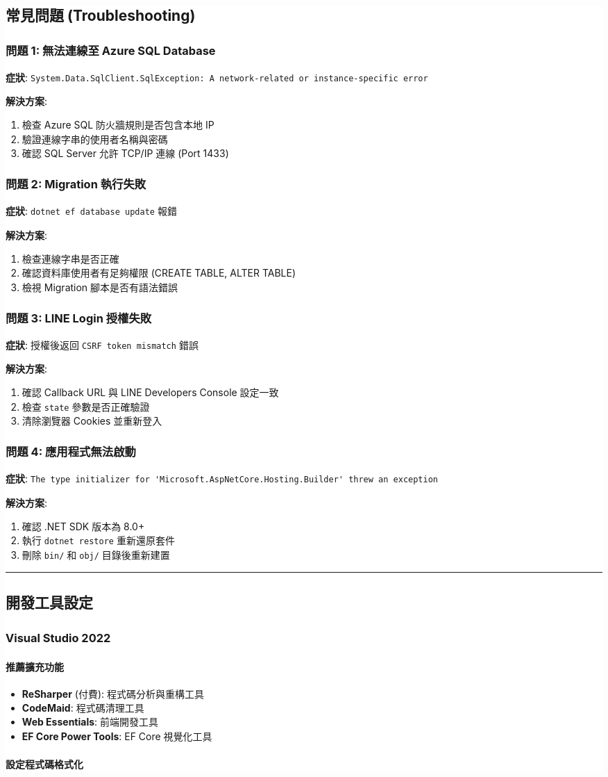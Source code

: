 
## 常見問題 (Troubleshooting)

### 問題 1: 無法連線至 Azure SQL Database

**症狀**: `System.Data.SqlClient.SqlException: A network-related or instance-specific error`

**解決方案**:
1. 檢查 Azure SQL 防火牆規則是否包含本地 IP
2. 驗證連線字串的使用者名稱與密碼
3. 確認 SQL Server 允許 TCP/IP 連線 (Port 1433)

### 問題 2: Migration 執行失敗

**症狀**: `dotnet ef database update` 報錯

**解決方案**:
1. 檢查連線字串是否正確
2. 確認資料庫使用者有足夠權限 (CREATE TABLE, ALTER TABLE)
3. 檢視 Migration 腳本是否有語法錯誤

### 問題 3: LINE Login 授權失敗

**症狀**: 授權後返回 `CSRF token mismatch` 錯誤

**解決方案**:
1. 確認 Callback URL 與 LINE Developers Console 設定一致
2. 檢查 `state` 參數是否正確驗證
3. 清除瀏覽器 Cookies 並重新登入

### 問題 4: 應用程式無法啟動

**症狀**: `The type initializer for 'Microsoft.AspNetCore.Hosting.Builder' threw an exception`

**解決方案**:
1. 確認 .NET SDK 版本為 8.0+
2. 執行 `dotnet restore` 重新還原套件
3. 刪除 `bin/` 和 `obj/` 目錄後重新建置

---

## 開發工具設定

### Visual Studio 2022

#### 推薦擴充功能

- **ReSharper** (付費): 程式碼分析與重構工具
- **CodeMaid**: 程式碼清理工具
- **Web Essentials**: 前端開發工具
- **EF Core Power Tools**: EF Core 視覺化工具

#### 設定程式碼格式化
